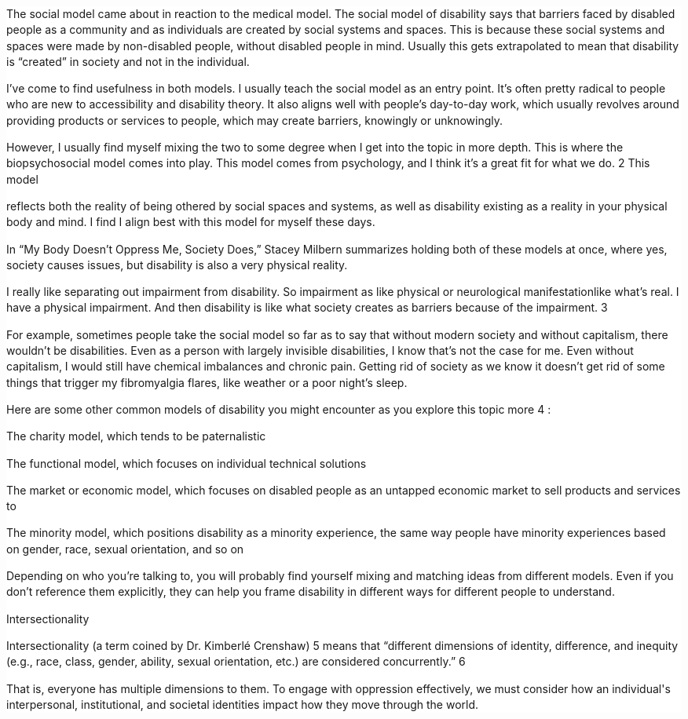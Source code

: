 The social model came about in reaction to the medical model. The social model of disability says that barriers faced by disabled people as a community and as individuals are created by social systems and spaces. This is because these social systems and spaces were made by non-disabled people, without disabled people in mind. Usually this gets extrapolated to mean that disability is “created” in society and not in the individual.

I’ve come to find usefulness in both models. I usually teach the social model as an entry point. It’s often pretty radical to people who are new to accessibility and disability theory. It also aligns well with people’s day-to-day work, which usually revolves around providing products or services to people, which may create barriers, knowingly or unknowingly.

However, I usually find myself mixing the two to some degree when I get into the topic in more depth. This is where the biopsychosocial model comes into play. This model comes from psychology, and I think it’s a great fit for what we do. 2 This model

reflects both the reality of being othered by social spaces and systems, as well as disability existing as a reality in your physical body and mind. I find I align best with this model for myself these days.

In “My Body Doesn’t Oppress Me, Society Does,” Stacey Milbern summarizes holding both of these models at once, where yes, society causes issues, but disability is also a very physical reality.

I really like separating out impairment from disability. So impairment as like physical or neurological manifestationlike what’s real. I have a physical impairment. And then disability is like what society creates as barriers because of the impairment. 3

For example, sometimes people take the social model so far as to say that without modern society and without capitalism, there wouldn’t be disabilities. Even as a person with largely invisible disabilities, I know that’s not the case for me. Even without capitalism, I would still have chemical imbalances and chronic pain. Getting rid of society as we know it doesn’t get rid of some things that trigger my fibromyalgia flares, like weather or a poor night’s sleep.

Here are some other common models of disability you might encounter as you explore this topic more 4 :

The charity model, which tends to be paternalistic

The functional model, which focuses on individual technical solutions

The market or economic model, which focuses on disabled people as an untapped economic market to sell products and services to

The minority model, which positions disability as a minority experience, the same way people have minority experiences based on gender, race, sexual orientation, and so on

Depending on who you’re talking to, you will probably find yourself mixing and matching ideas from different models. Even if you don’t reference them explicitly, they can help you frame disability in different ways for different people to understand.

Intersectionality

Intersectionality (a term coined by Dr. Kimberlé Crenshaw) 5 means that “different dimensions of identity, difference, and inequity (e.g., race, class, gender, ability, sexual orientation, etc.) are considered concurrently.” 6

That is, everyone has multiple dimensions to them. To engage with oppression effectively, we must consider how an individual's interpersonal, institutional, and societal identities impact how they move through the world.
